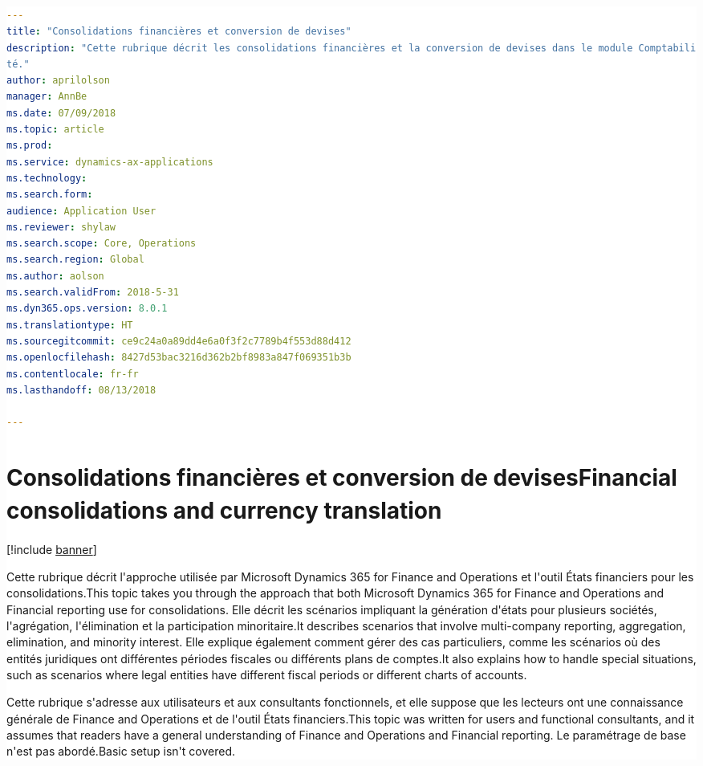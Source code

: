 ```yaml
---
title: "Consolidations financières et conversion de devises"
description: "Cette rubrique décrit les consolidations financières et la conversion de devises dans le module Comptabilité."
author: aprilolson
manager: AnnBe
ms.date: 07/09/2018
ms.topic: article
ms.prod: 
ms.service: dynamics-ax-applications
ms.technology: 
ms.search.form: 
audience: Application User
ms.reviewer: shylaw
ms.search.scope: Core, Operations
ms.search.region: Global
ms.author: aolson
ms.search.validFrom: 2018-5-31
ms.dyn365.ops.version: 8.0.1
ms.translationtype: HT
ms.sourcegitcommit: ce9c24a0a89dd4e6a0f3f2c7789b4f553d88d412
ms.openlocfilehash: 8427d53bac3216d362b2bf8983a847f069351b3b
ms.contentlocale: fr-fr
ms.lasthandoff: 08/13/2018

---
```


# <a name="financial-consolidations-and-currency-translation"></a><span data-ttu-id="9cb86-103">Consolidations financières et conversion de devises</span><span class="sxs-lookup"><span data-stu-id="9cb86-103">Financial consolidations and currency translation</span></span>

[!include [banner](../includes/banner.md)]

<span data-ttu-id="9cb86-104">Cette rubrique décrit l'approche utilisée par Microsoft Dynamics 365 for Finance and Operations et l'outil États financiers pour les consolidations.</span><span class="sxs-lookup"><span data-stu-id="9cb86-104">This topic takes you through the approach that both Microsoft Dynamics 365 for Finance and Operations and Financial reporting use for consolidations.</span></span> <span data-ttu-id="9cb86-105">Elle décrit les scénarios impliquant la génération d'états pour plusieurs sociétés, l'agrégation, l'élimination et la participation minoritaire.</span><span class="sxs-lookup"><span data-stu-id="9cb86-105">It describes scenarios that involve multi-company reporting, aggregation, elimination, and minority interest.</span></span> <span data-ttu-id="9cb86-106">Elle explique également comment gérer des cas particuliers, comme les scénarios où des entités juridiques ont différentes périodes fiscales ou différents plans de comptes.</span><span class="sxs-lookup"><span data-stu-id="9cb86-106">It also explains how to handle special situations, such as scenarios where legal entities have different fiscal periods or different charts of accounts.</span></span>

<span data-ttu-id="9cb86-107">Cette rubrique s'adresse aux utilisateurs et aux consultants fonctionnels, et elle suppose que les lecteurs ont une connaissance générale de Finance and Operations et de l'outil États financiers.</span><span class="sxs-lookup"><span data-stu-id="9cb86-107">This topic was written for users and functional consultants, and it assumes that readers have a general understanding of Finance and Operations and Financial reporting.</span></span> <span data-ttu-id="9cb86-108">Le paramétrage de base n'est pas abordé.</span><span class="sxs-lookup"><span data-stu-id="9cb86-108">Basic setup isn't covered.</span></span>

